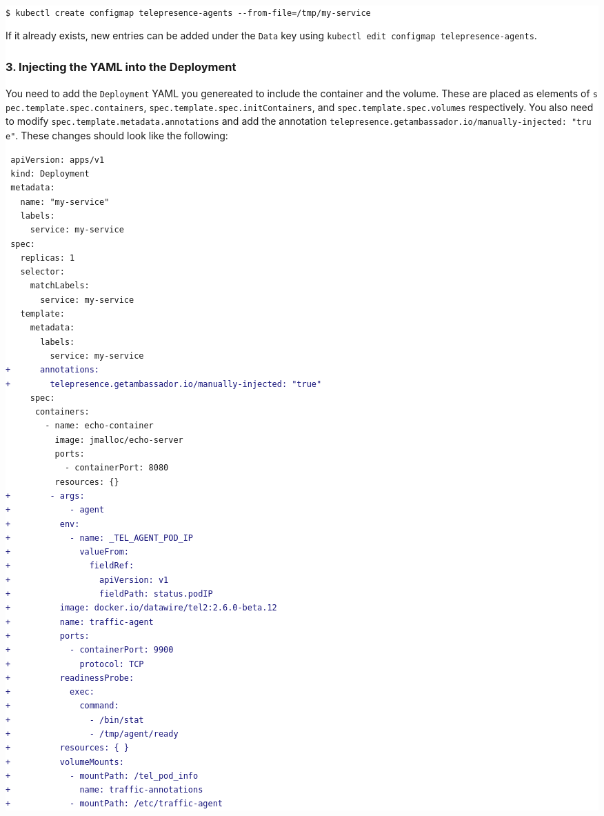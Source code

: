 ```console
$ kubectl create configmap telepresence-agents --from-file=/tmp/my-service
```

If it already exists, new entries can be added under the `Data` key using `kubectl edit configmap telepresence-agents`.

### 3. Injecting the YAML into the Deployment

You need to add the `Deployment` YAML you genereated to include the container and the volume. These are placed as elements
of `spec.template.spec.containers`,  `spec.template.spec.initContainers`, and `spec.template.spec.volumes` respectively. 
You also need to modify `spec.template.metadata.annotations` and add the annotation
`telepresence.getambassador.io/manually-injected: "true"`.  These changes should look like the following:

```diff
 apiVersion: apps/v1
 kind: Deployment
 metadata:
   name: "my-service"
   labels:
     service: my-service
 spec:
   replicas: 1
   selector:
     matchLabels:
       service: my-service
   template:
     metadata:
       labels:
         service: my-service
+      annotations:
+        telepresence.getambassador.io/manually-injected: "true"
     spec:
      containers:
        - name: echo-container
          image: jmalloc/echo-server
          ports:
            - containerPort: 8080
          resources: {}
+        - args:
+            - agent
+          env:
+            - name: _TEL_AGENT_POD_IP
+              valueFrom:
+                fieldRef:
+                  apiVersion: v1
+                  fieldPath: status.podIP
+          image: docker.io/datawire/tel2:2.6.0-beta.12
+          name: traffic-agent
+          ports:
+            - containerPort: 9900
+              protocol: TCP
+          readinessProbe:
+            exec:
+              command:
+                - /bin/stat
+                - /tmp/agent/ready
+          resources: { }
+          volumeMounts:
+            - mountPath: /tel_pod_info
+              name: traffic-annotations
+            - mountPath: /etc/traffic-agent
```